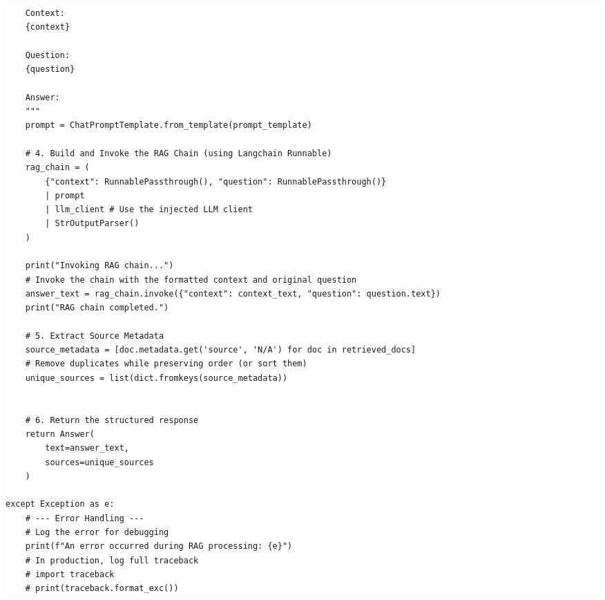         Context:
        {context}

        Question:
        {question}

        Answer:
        """
        prompt = ChatPromptTemplate.from_template(prompt_template)

        # 4. Build and Invoke the RAG Chain (using Langchain Runnable)
        rag_chain = (
            {"context": RunnablePassthrough(), "question": RunnablePassthrough()}
            | prompt
            | llm_client # Use the injected LLM client
            | StrOutputParser()
        )

        print("Invoking RAG chain...")
        # Invoke the chain with the formatted context and original question
        answer_text = rag_chain.invoke({"context": context_text, "question": question.text})
        print("RAG chain completed.")

        # 5. Extract Source Metadata
        source_metadata = [doc.metadata.get('source', 'N/A') for doc in retrieved_docs]
        # Remove duplicates while preserving order (or sort them)
        unique_sources = list(dict.fromkeys(source_metadata))


        # 6. Return the structured response
        return Answer(
            text=answer_text,
            sources=unique_sources
        )

    except Exception as e:
        # --- Error Handling ---
        # Log the error for debugging
        print(f"An error occurred during RAG processing: {e}")
        # In production, log full traceback
        # import traceback
        # print(traceback.format_exc())
